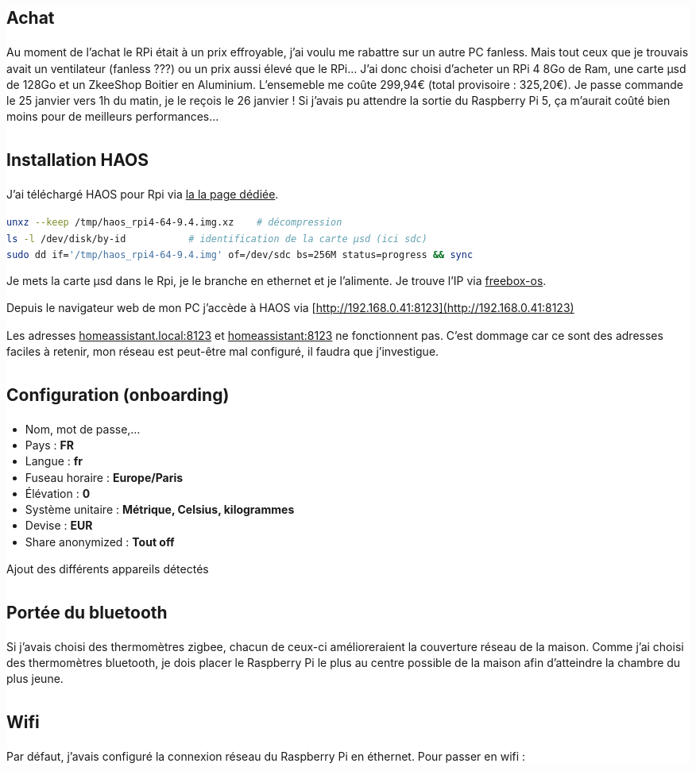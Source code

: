 ## Achat

Au moment de l’achat le RPi était à un prix effroyable, j’ai voulu me rabattre sur un autre PC fanless. Mais tout ceux que je trouvais avait un ventilateur (fanless ???) ou un prix aussi élevé que le RPi… J’ai donc choisi d’acheter un RPi 4 8Go de Ram, une carte μsd de 128Go et un ZkeeShop Boitier en Aluminium. L’ensemeble me coûte 299,94€ (total provisoire : 325,20€). Je passe commande le 25 janvier vers 1h du matin, je le reçois le 26 janvier ! Si j’avais pu attendre la sortie du Raspberry Pi 5, ça m’aurait coûté bien moins pour de meilleurs performances…

## Installation HAOS

J’ai téléchargé HAOS pour Rpi via [la  la page dédiée](https://www.home-assistant.io/installation/raspberrypi/).

```sh
unxz --keep /tmp/haos_rpi4-64-9.4.img.xz 	# décompression
ls -l /dev/disk/by-id			# identification de la carte μsd (ici sdc)
sudo dd if='/tmp/haos_rpi4-64-9.4.img' of=/dev/sdc bs=256M status=progress && sync
```

Je mets la carte μsd dans le Rpi, je le branche en ethernet et je l’alimente. Je trouve l’IP via [freebox-os](http://mafreebox.freebox.fr).

Depuis le navigateur web de mon PC j’accède à HAOS via [http://192.168.0.41:8123](http://192.168.0.41:8123)

Les adresses [homeassistant.local:8123](homeassistant.local:8123) et [homeassistant:8123](homeassistant:8123) ne fonctionnent pas. C’est dommage car ce sont des adresses faciles à retenir, mon réseau est peut-être mal configuré, il faudra que j’investigue.

## Configuration (onboarding)

* Nom, mot de passe,…
* Pays : **FR**
* Langue : **fr**
* Fuseau horaire : **Europe/Paris**
* Élévation : **0**
* Système unitaire : **Métrique, Celsius, kilogrammes**
* Devise : **EUR**
* Share anonymized : **Tout off**

Ajout des différents appareils détectés

## Portée du bluetooth

Si j’avais choisi des thermomètres zigbee, chacun de ceux-ci amélioreraient la couverture réseau de la maison. Comme j’ai choisi des thermomètres bluetooth, je dois placer le Raspberry Pi le plus au centre possible de la maison afin d’atteindre la chambre du plus jeune.

## Wifi

Par défaut, j’avais configuré la connexion réseau du Raspberry Pi en éthernet. Pour passer en wifi :

